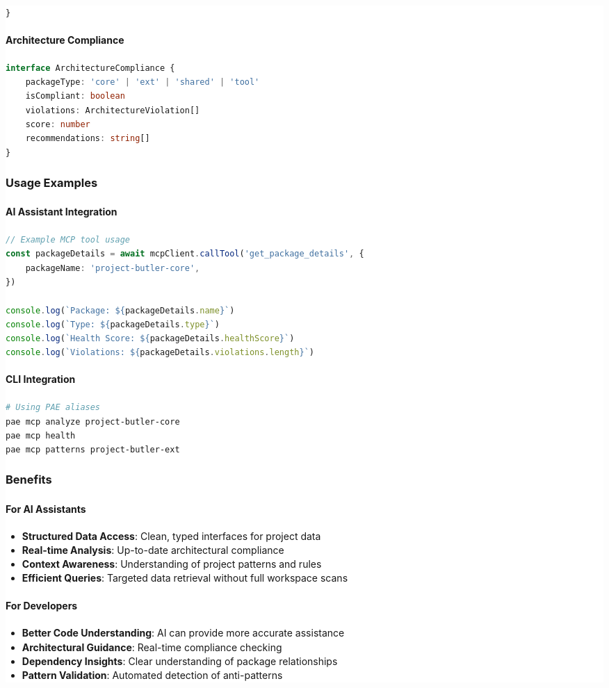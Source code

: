 ```typescript
}
```

#### Architecture Compliance

```typescript
interface ArchitectureCompliance {
    packageType: 'core' | 'ext' | 'shared' | 'tool'
    isCompliant: boolean
    violations: ArchitectureViolation[]
    score: number
    recommendations: string[]
}
```

### Usage Examples

#### AI Assistant Integration

```typescript
// Example MCP tool usage
const packageDetails = await mcpClient.callTool('get_package_details', {
    packageName: 'project-butler-core',
})

console.log(`Package: ${packageDetails.name}`)
console.log(`Type: ${packageDetails.type}`)
console.log(`Health Score: ${packageDetails.healthScore}`)
console.log(`Violations: ${packageDetails.violations.length}`)
```

#### CLI Integration

```bash
# Using PAE aliases
pae mcp analyze project-butler-core
pae mcp health
pae mcp patterns project-butler-ext
```

### Benefits

#### For AI Assistants

- **Structured Data Access**: Clean, typed interfaces for project data
- **Real-time Analysis**: Up-to-date architectural compliance
- **Context Awareness**: Understanding of project patterns and rules
- **Efficient Queries**: Targeted data retrieval without full workspace scans

#### For Developers

- **Better Code Understanding**: AI can provide more accurate assistance
- **Architectural Guidance**: Real-time compliance checking
- **Dependency Insights**: Clear understanding of package relationships
- **Pattern Validation**: Automated detection of anti-patterns
